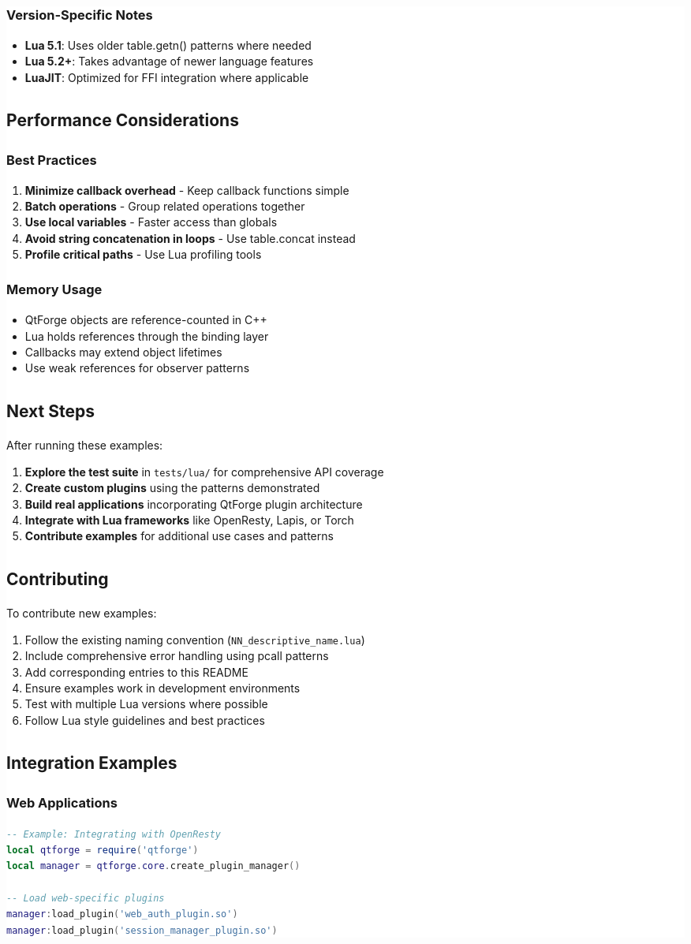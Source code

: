 ### Version-Specific Notes

- **Lua 5.1**: Uses older table.getn() patterns where needed
- **Lua 5.2+**: Takes advantage of newer language features
- **LuaJIT**: Optimized for FFI integration where applicable

## Performance Considerations

### Best Practices

1. **Minimize callback overhead** - Keep callback functions simple
2. **Batch operations** - Group related operations together
3. **Use local variables** - Faster access than globals
4. **Avoid string concatenation in loops** - Use table.concat instead
5. **Profile critical paths** - Use Lua profiling tools

### Memory Usage

- QtForge objects are reference-counted in C++
- Lua holds references through the binding layer
- Callbacks may extend object lifetimes
- Use weak references for observer patterns

## Next Steps

After running these examples:

1. **Explore the test suite** in `tests/lua/` for comprehensive API coverage
2. **Create custom plugins** using the patterns demonstrated
3. **Build real applications** incorporating QtForge plugin architecture
4. **Integrate with Lua frameworks** like OpenResty, Lapis, or Torch
5. **Contribute examples** for additional use cases and patterns

## Contributing

To contribute new examples:

1. Follow the existing naming convention (`NN_descriptive_name.lua`)
2. Include comprehensive error handling using pcall patterns
3. Add corresponding entries to this README
4. Ensure examples work in development environments
5. Test with multiple Lua versions where possible
6. Follow Lua style guidelines and best practices

## Integration Examples

### Web Applications

```lua
-- Example: Integrating with OpenResty
local qtforge = require('qtforge')
local manager = qtforge.core.create_plugin_manager()

-- Load web-specific plugins
manager:load_plugin('web_auth_plugin.so')
manager:load_plugin('session_manager_plugin.so')
```

